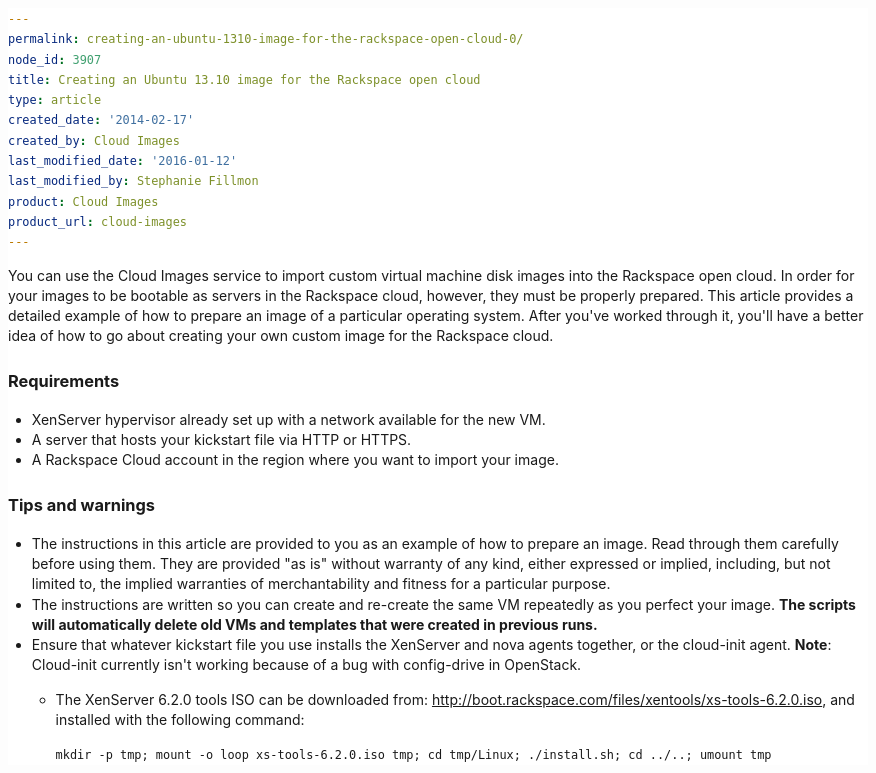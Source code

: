 ```yaml
---
permalink: creating-an-ubuntu-1310-image-for-the-rackspace-open-cloud-0/
node_id: 3907
title: Creating an Ubuntu 13.10 image for the Rackspace open cloud
type: article
created_date: '2014-02-17'
created_by: Cloud Images
last_modified_date: '2016-01-12'
last_modified_by: Stephanie Fillmon
product: Cloud Images
product_url: cloud-images
---
```


You can use the Cloud Images service to import custom virtual machine
disk images into the Rackspace open cloud.  In order for your images to
be bootable as servers in the Rackspace cloud, however, they must be
properly prepared. This article provides a detailed example of how to
prepare an image of a particular operating system.  After you've worked
through it, you'll have a better idea of how to go about creating your
own custom image for the Rackspace cloud.

### Requirements

-   XenServer hypervisor already set up with a network available for the
    new VM.
-   A server that hosts your kickstart file via HTTP or HTTPS.
-   A Rackspace Cloud account in the region where you want to import
    your image.

### Tips and warnings

-   The instructions in this article are provided to you as an example
    of how to prepare an image.  Read through them carefully before
    using them.  They are provided "as is" without warranty of any kind,
    either expressed or implied, including, but not limited to, the
    implied warranties of merchantability and fitness for a
    particular purpose.
-   The instructions are written so you can create and re-create the
    same VM repeatedly as you perfect your image. **The scripts will
    automatically delete old VMs and templates that were created in
    previous runs.**
-   Ensure that whatever kickstart file you use installs the XenServer
    and nova agents together, or the cloud-init agent.
    **Note**: Cloud-init currently isn't working because of a bug with
    config-drive in OpenStack.
    -   The XenServer 6.2.0 tools ISO can be downloaded
        from: <http://boot.rackspace.com/files/xentools/xs-tools-6.2.0.iso>,
        and installed with the following command:

            mkdir -p tmp; mount -o loop xs-tools-6.2.0.iso tmp; cd tmp/Linux; ./install.sh; cd ../..; umount tmp

